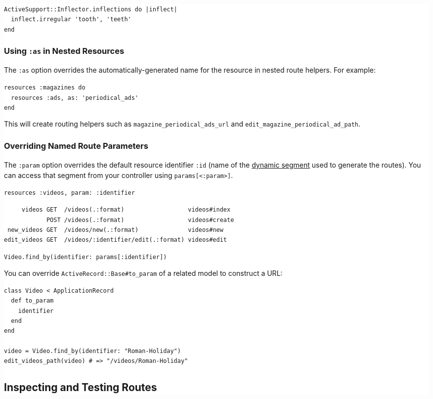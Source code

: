 ```crystal
ActiveSupport::Inflector.inflections do |inflect|
  inflect.irregular 'tooth', 'teeth'
end
```

### Using `:as` in Nested Resources

The `:as` option overrides the automatically-generated name for the resource in nested route helpers. For example:

```crystal
resources :magazines do
  resources :ads, as: 'periodical_ads'
end
```

This will create routing helpers such as `magazine_periodical_ads_url` and `edit_magazine_periodical_ad_path`.

### Overriding Named Route Parameters

The `:param` option overrides the default resource identifier `:id` (name of
the [dynamic segment](routing.html#dynamic-segments) used to generate the
routes). You can access that segment from your controller using
`params[<:param>]`.

```crystal
resources :videos, param: :identifier
```

```
     videos GET  /videos(.:format)                  videos#index
            POST /videos(.:format)                  videos#create
 new_videos GET  /videos/new(.:format)              videos#new
edit_videos GET  /videos/:identifier/edit(.:format) videos#edit
```

```crystal
Video.find_by(identifier: params[:identifier])
```

You can override `ActiveRecord::Base#to_param` of a related model to construct
a URL:

```crystal
class Video < ApplicationRecord
  def to_param
    identifier
  end
end

video = Video.find_by(identifier: "Roman-Holiday")
edit_videos_path(video) # => "/videos/Roman-Holiday"
```

Inspecting and Testing Routes
-----------------------------
